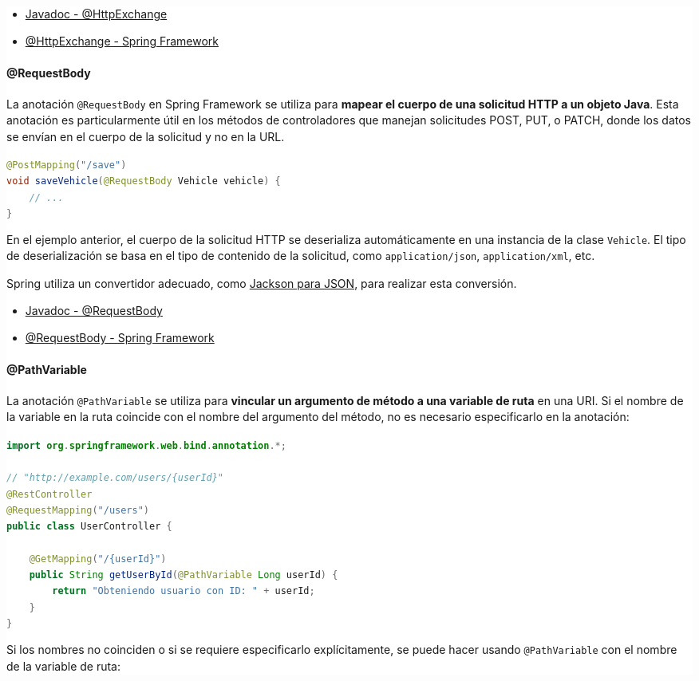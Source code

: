 - [Javadoc - @HttpExchange](https://docs.spring.io/spring-framework/docs/current/javadoc-api/org/springframework/web/service/annotation/HttpExchange.html)

- [@HttpExchange - Spring Framework](https://docs.spring.io/spring-framework/reference/web/webmvc/mvc-controller/ann-requestmapping.html#mvc-ann-httpexchange-annotation)

#### @RequestBody

La anotación `@RequestBody` en Spring Framework se utiliza para **mapear el cuerpo de una solicitud HTTP a un objeto Java**. Esta anotación es particularmente útil en los métodos de controladores que manejan solicitudes POST, PUT, o PATCH, donde los datos se envían en el cuerpo de la solicitud y no en la URL.

```java
@PostMapping("/save")
void saveVehicle(@RequestBody Vehicle vehicle) {
    // ...
}
```

En el ejemplo anterior, el cuerpo de la solicitud HTTP se deserializa automáticamente en una instancia de la clase `Vehicle`. El tipo de deserialización se basa en el tipo de contenido de la solicitud, como `application/json`, `application/xml`, etc.

Spring utiliza un convertidor adecuado, como [Jackson para JSON](https://docs.spring.io/spring-framework/reference/web/webmvc/mvc-controller/ann-methods/jackson.html), para realizar esta conversión.

- [Javadoc - @RequestBody](https://docs.spring.io/spring-framework/docs/current/javadoc-api/org/springframework/web/bind/annotation/RequestBody.html)

- [@RequestBody - Spring Framework](https://docs.spring.io/spring-framework/reference/web/webmvc/mvc-controller/ann-methods/requestbody.html)

#### @PathVariable

La anotación `@PathVariable` se utiliza para **vincular un argumento de método a una variable de ruta** en una URI. Si el nombre de la variable en la ruta coincide con el nombre del argumento del método, no es necesario especificarlo en la anotación:

```java
import org.springframework.web.bind.annotation.*;

// "http://example.com/users/{userId}"
@RestController
@RequestMapping("/users")
public class UserController {

    @GetMapping("/{userId}")
    public String getUserById(@PathVariable Long userId) {
        return "Obteniendo usuario con ID: " + userId;
    }
}
```

Si los nombres no coinciden o si se requiere especificarlo explícitamente, se puede hacer usando `@PathVariable` con el nombre de la variable de ruta:
